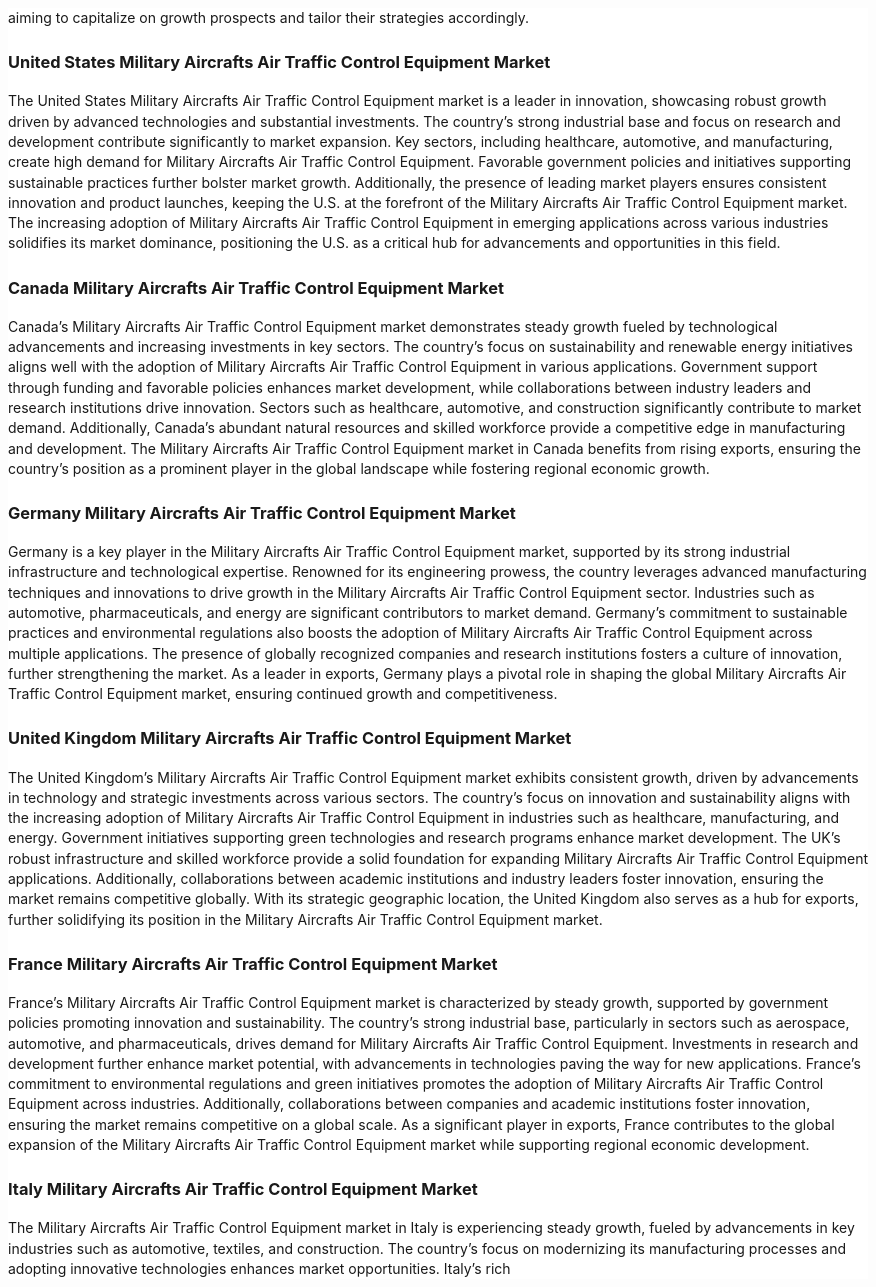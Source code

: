 aiming to capitalize on growth prospects and tailor their strategies accordingly.</p><h3>United States Military Aircrafts Air Traffic Control Equipment Market</h3><p>The United States Military Aircrafts Air Traffic Control Equipment market is a leader in innovation, showcasing robust growth driven by advanced technologies and substantial investments. The country&rsquo;s strong industrial base and focus on research and development contribute significantly to market expansion. Key sectors, including healthcare, automotive, and manufacturing, create high demand for Military Aircrafts Air Traffic Control Equipment. Favorable government policies and initiatives supporting sustainable practices further bolster market growth. Additionally, the presence of leading market players ensures consistent innovation and product launches, keeping the U.S. at the forefront of the Military Aircrafts Air Traffic Control Equipment market. The increasing adoption of Military Aircrafts Air Traffic Control Equipment in emerging applications across various industries solidifies its market dominance, positioning the U.S. as a critical hub for advancements and opportunities in this field.</p><h3>Canada Military Aircrafts Air Traffic Control Equipment Market</h3><p>Canada&rsquo;s Military Aircrafts Air Traffic Control Equipment market demonstrates steady growth fueled by technological advancements and increasing investments in key sectors. The country&rsquo;s focus on sustainability and renewable energy initiatives aligns well with the adoption of Military Aircrafts Air Traffic Control Equipment in various applications. Government support through funding and favorable policies enhances market development, while collaborations between industry leaders and research institutions drive innovation. Sectors such as healthcare, automotive, and construction significantly contribute to market demand. Additionally, Canada&rsquo;s abundant natural resources and skilled workforce provide a competitive edge in manufacturing and development. The Military Aircrafts Air Traffic Control Equipment market in Canada benefits from rising exports, ensuring the country&rsquo;s position as a prominent player in the global landscape while fostering regional economic growth.</p><h3>Germany Military Aircrafts Air Traffic Control Equipment Market</h3><p>Germany is a key player in the Military Aircrafts Air Traffic Control Equipment market, supported by its strong industrial infrastructure and technological expertise. Renowned for its engineering prowess, the country leverages advanced manufacturing techniques and innovations to drive growth in the Military Aircrafts Air Traffic Control Equipment sector. Industries such as automotive, pharmaceuticals, and energy are significant contributors to market demand. Germany&rsquo;s commitment to sustainable practices and environmental regulations also boosts the adoption of Military Aircrafts Air Traffic Control Equipment across multiple applications. The presence of globally recognized companies and research institutions fosters a culture of innovation, further strengthening the market. As a leader in exports, Germany plays a pivotal role in shaping the global Military Aircrafts Air Traffic Control Equipment market, ensuring continued growth and competitiveness.</p><h3>United Kingdom Military Aircrafts Air Traffic Control Equipment Market</h3><p>The United Kingdom&rsquo;s Military Aircrafts Air Traffic Control Equipment market exhibits consistent growth, driven by advancements in technology and strategic investments across various sectors. The country&rsquo;s focus on innovation and sustainability aligns with the increasing adoption of Military Aircrafts Air Traffic Control Equipment in industries such as healthcare, manufacturing, and energy. Government initiatives supporting green technologies and research programs enhance market development. The UK&rsquo;s robust infrastructure and skilled workforce provide a solid foundation for expanding Military Aircrafts Air Traffic Control Equipment applications. Additionally, collaborations between academic institutions and industry leaders foster innovation, ensuring the market remains competitive globally. With its strategic geographic location, the United Kingdom also serves as a hub for exports, further solidifying its position in the Military Aircrafts Air Traffic Control Equipment market.</p><h3>France Military Aircrafts Air Traffic Control Equipment Market</h3><p>France&rsquo;s Military Aircrafts Air Traffic Control Equipment market is characterized by steady growth, supported by government policies promoting innovation and sustainability. The country&rsquo;s strong industrial base, particularly in sectors such as aerospace, automotive, and pharmaceuticals, drives demand for Military Aircrafts Air Traffic Control Equipment. Investments in research and development further enhance market potential, with advancements in technologies paving the way for new applications. France&rsquo;s commitment to environmental regulations and green initiatives promotes the adoption of Military Aircrafts Air Traffic Control Equipment across industries. Additionally, collaborations between companies and academic institutions foster innovation, ensuring the market remains competitive on a global scale. As a significant player in exports, France contributes to the global expansion of the Military Aircrafts Air Traffic Control Equipment market while supporting regional economic development.</p><h3>Italy Military Aircrafts Air Traffic Control Equipment Market</h3><p>The Military Aircrafts Air Traffic Control Equipment market in Italy is experiencing steady growth, fueled by advancements in key industries such as automotive, textiles, and construction. The country&rsquo;s focus on modernizing its manufacturing processes and adopting innovative technologies enhances market opportunities. Italy&rsquo;s rich